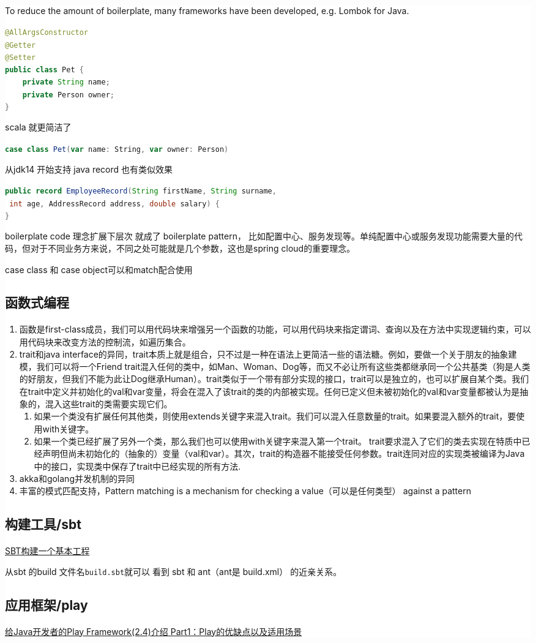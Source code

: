 To reduce the amount of boilerplate, many frameworks have been developed, e.g. Lombok for Java.

```java	
@AllArgsConstructor
@Getter
@Setter
public class Pet {
    private String name;
    private Person owner;
}
```
	
scala 就更简洁了

```scala
case class Pet(var name: String, var owner: Person)
```

从jdk14 开始支持 java record 也有类似效果

```java
public record EmployeeRecord(String firstName, String surname,
 int age, AddressRecord address, double salary) {  
}
```

boilerplate code 理念扩展下层次 就成了 boilerplate pattern， 比如配置中心、服务发现等。单纯配置中心或服务发现功能需要大量的代码，但对于不同业务方来说，不同之处可能就是几个参数，这也是spring cloud的重要理念。

case class 和 case object可以和match配合使用

## 函数式编程

1. 函数是first-class成员，我们可以用代码块来增强另一个函数的功能，可以用代码块来指定谓词、查询以及在方法中实现逻辑约束，可以用代码块来改变方法的控制流，如遍历集合。
6. trait和java interface的异同，trait本质上就是组合，只不过是一种在语法上更简洁一些的语法糖。例如，要做一个关于朋友的抽象建模，我们可以将一个Friend trait混入任何的类中，如Man、Woman、Dog等，而又不必让所有这些类都继承同一个公共基类（狗是人类的好朋友，但我们不能为此让Dog继承Human）。trait类似于一个带有部分实现的接口，trait可以是独立的，也可以扩展自某个类。我们在trait中定义并初始化的val和var变量，将会在混入了该trait的类的内部被实现。任何已定义但未被初始化的val和var变量都被认为是抽象的，混入这些trait的类需要实现它们。
    1. 如果一个类没有扩展任何其他类，则使用extends关键字来混入trait。我们可以混入任意数量的trait。如果要混入额外的trait，要使用with关键字。
    2. 如果一个类已经扩展了另外一个类，那么我们也可以使用with关键字来混入第一个trait。
   trait要求混入了它们的类去实现在特质中已经声明但尚未初始化的（抽象的）变量（val和var）。其次，trait的构造器不能接受任何参数。trait连同对应的实现类被编译为Java中的接口，实现类中保存了trait中已经实现的所有方法.
7. akka和golang并发机制的异同
4. 丰富的模式匹配支持，Pattern matching is a mechanism for checking a value（可以是任何类型） against a pattern


## 构建工具/sbt

[SBT构建一个基本工程](http://www.jianshu.com/p/db903ad4781d)

从sbt 的build 文件名`build.sbt`就可以 看到 sbt 和 ant（ant是 build.xml） 的近亲关系。

## 应用框架/play

[给Java开发者的Play Framework(2.4)介绍 Part1：Play的优缺点以及适用场景](http://skaka.me/blog/2015/07/27/play1/)

